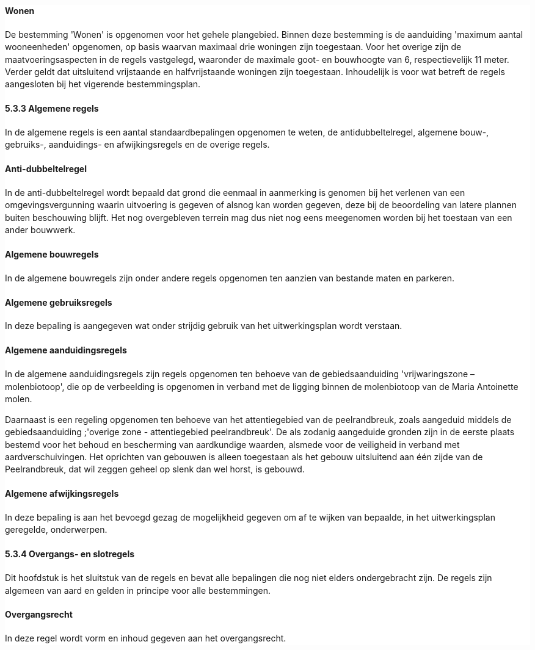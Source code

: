 #### Wonen

De bestemming 'Wonen' is opgenomen voor het gehele plangebied. Binnen deze bestemming is de aanduiding 'maximum aantal wooneenheden' opgenomen, op basis waarvan maximaal drie woningen zijn toegestaan. Voor het overige zijn de maatvoeringsaspecten in de regels vastgelegd, waaronder de maximale goot- en bouwhoogte van 6, respectievelijk 11 meter. Verder geldt dat uitsluitend vrijstaande en halfvrijstaande woningen zijn toegestaan. Inhoudelijk is voor wat betreft de regels aangesloten bij het vigerende bestemmingsplan.

#### **5.3.3 Algemene regels**

In de algemene regels is een aantal standaardbepalingen opgenomen te weten, de antidubbeltelregel, algemene bouw-, gebruiks-, aanduidings- en afwijkingsregels en de overige regels.

#### Anti-dubbeltelregel

In de anti-dubbeltelregel wordt bepaald dat grond die eenmaal in aanmerking is genomen bij het verlenen van een omgevingsvergunning waarin uitvoering is gegeven of alsnog kan worden gegeven, deze bij de beoordeling van latere plannen buiten beschouwing blijft. Het nog overgebleven terrein mag dus niet nog eens meegenomen worden bij het toestaan van een ander bouwwerk.

#### Algemene bouwregels

In de algemene bouwregels zijn onder andere regels opgenomen ten aanzien van bestande maten en parkeren.

#### Algemene gebruiksregels

In deze bepaling is aangegeven wat onder strijdig gebruik van het uitwerkingsplan wordt verstaan.

#### Algemene aanduidingsregels

In de algemene aanduidingsregels zijn regels opgenomen ten behoeve van de gebiedsaanduiding 'vrijwaringszone – molenbiotoop', die op de verbeelding is opgenomen in verband met de ligging binnen de molenbiotoop van de Maria Antoinette molen.

Daarnaast is een regeling opgenomen ten behoeve van het attentiegebied van de peelrandbreuk, zoals aangeduid middels de gebiedsaanduiding ;'overige zone - attentiegebied peelrandbreuk'. De als zodanig aangeduide gronden zijn in de eerste plaats bestemd voor het behoud en bescherming van aardkundige waarden, alsmede voor de veiligheid in verband met aardverschuivingen. Het oprichten van gebouwen is alleen toegestaan als het gebouw uitsluitend aan één zijde van de Peelrandbreuk, dat wil zeggen geheel op slenk dan wel horst, is gebouwd.

#### Algemene afwijkingsregels

In deze bepaling is aan het bevoegd gezag de mogelijkheid gegeven om af te wijken van bepaalde, in het uitwerkingsplan geregelde, onderwerpen.

#### **5.3.4 Overgangs- en slotregels**

Dit hoofdstuk is het sluitstuk van de regels en bevat alle bepalingen die nog niet elders ondergebracht zijn. De regels zijn algemeen van aard en gelden in principe voor alle bestemmingen.

#### Overgangsrecht

In deze regel wordt vorm en inhoud gegeven aan het overgangsrecht.
